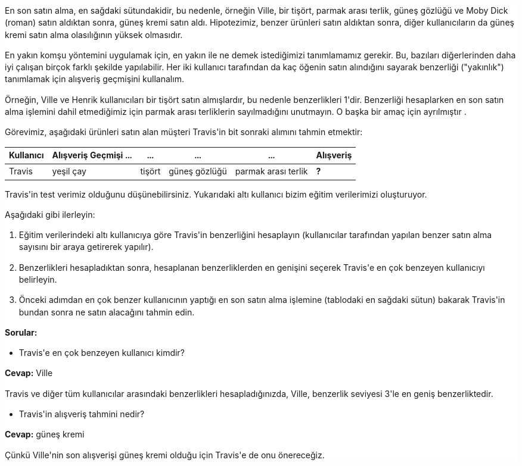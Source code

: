 En son satın alma, en sağdaki sütundakidir, bu nedenle, örneğin Ville, bir
tişört, parmak arası terlik, güneş gözlüğü ve Moby Dick (roman) satın aldıktan
sonra, güneş kremi satın aldı. Hipotezimiz, benzer ürünleri satın aldıktan
sonra, diğer kullanıcıların da güneş kremi satın alma olasılığının yüksek
olmasıdır.

En yakın komşu yöntemini uygulamak için, en yakın ile ne demek istediğimizi
tanımlamamız gerekir. Bu, bazıları diğerlerinden daha iyi çalışan birçok
farklı şekilde yapılabilir. Her iki kullanıcı tarafından da kaç öğenin satın
alındığını sayarak benzerliği ("yakınlık") tanımlamak için alışveriş geçmişini
kullanalım.

Örneğin, Ville ve Henrik kullanıcıları bir tişört satın almışlardır, bu
nedenle benzerlikleri 1'dir. Benzerliği hesaplarken en son satın alma işlemini
dahil etmediğimiz için parmak arası terliklerin sayılmadığını unutmayın. O
başka bir amaç için ayrılmıştır .

Görevimiz, aşağıdaki ürünleri satın alan müşteri Travis'in bit sonraki alımını
tahmin etmektir:

**Kullanıcı**|**Alışveriş Geçmişi ...**|**...**|**...**|**...**|**Alışveriş**
|---|---|---|---|---|---|
Travis|yeşil çay|tişört|güneş gözlüğü| parmak arası terlik|**?**

Travis'in test verimiz olduğunu düşünebilirsiniz. Yukarıdaki altı kullanıcı
bizim eğitim verilerimizi oluşturuyor.

Aşağıdaki gibi ilerleyin:

1. Eğitim verilerindeki altı kullanıcıya göre Travis'in benzerliğini
   hesaplayın (kullanıcılar tarafından yapılan benzer satın alma sayısını bir
   araya getirerek yapılır).

2. Benzerlikleri hesapladıktan sonra, hesaplanan benzerliklerden en genişini
   seçerek Travis'e en çok benzeyen kullanıcıyı belirleyin.

3. Önceki adımdan en çok benzer kullanıcının yaptığı en son satın alma
   işlemine (tablodaki en sağdaki sütun) bakarak Travis'in bundan sonra ne
   satın alacağını tahmin edin.

**Sorular:**

+ Travis'e en çok benzeyen kullanıcı kimdir?

**Cevap:** Ville

Travis ve diğer tüm kullanıcılar arasındaki benzerlikleri hesapladığınızda,
Ville, benzerlik seviyesi 3'le en geniş benzerliktedir.

+ Travis'in alışveriş tahmini nedir?

**Cevap:** güneş kremi

Çünkü Ville'nin son alışverişi güneş kremi olduğu için Travis'e de onu
önereceğiz.
